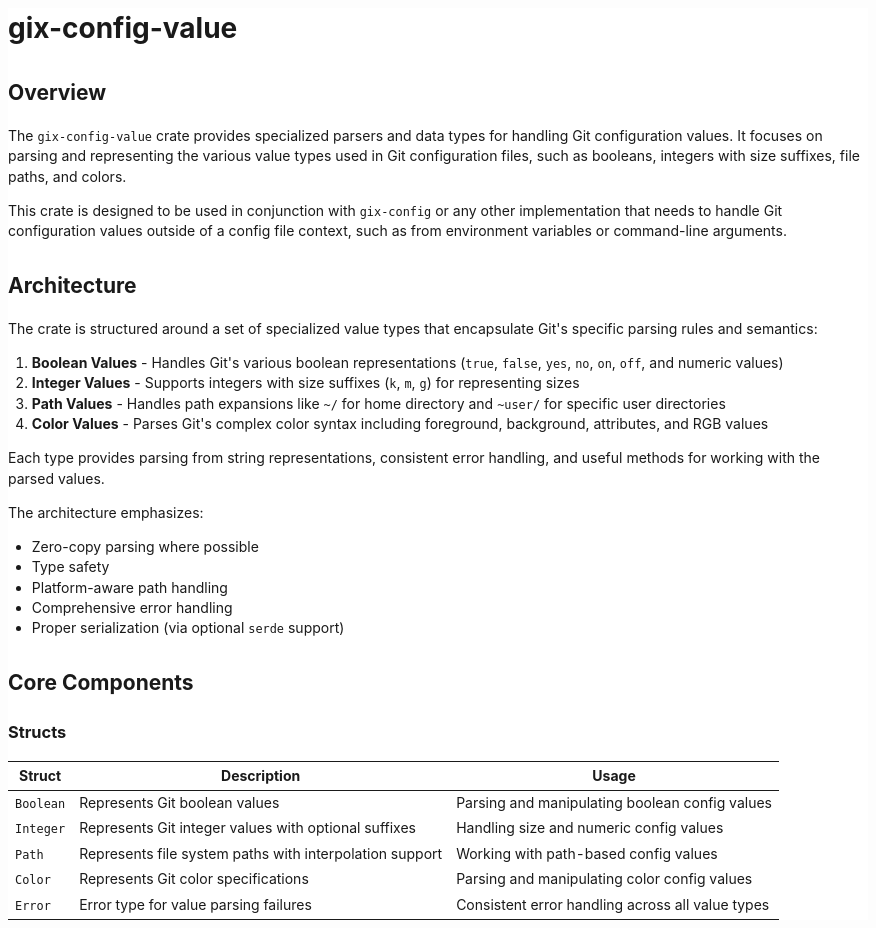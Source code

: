 # gix-config-value

## Overview

The `gix-config-value` crate provides specialized parsers and data types for handling Git configuration values. It focuses on parsing and representing the various value types used in Git configuration files, such as booleans, integers with size suffixes, file paths, and colors.

This crate is designed to be used in conjunction with `gix-config` or any other implementation that needs to handle Git configuration values outside of a config file context, such as from environment variables or command-line arguments.

## Architecture

The crate is structured around a set of specialized value types that encapsulate Git's specific parsing rules and semantics:

1. **Boolean Values** - Handles Git's various boolean representations (`true`, `false`, `yes`, `no`, `on`, `off`, and numeric values)
2. **Integer Values** - Supports integers with size suffixes (`k`, `m`, `g`) for representing sizes
3. **Path Values** - Handles path expansions like `~/` for home directory and `~user/` for specific user directories
4. **Color Values** - Parses Git's complex color syntax including foreground, background, attributes, and RGB values

Each type provides parsing from string representations, consistent error handling, and useful methods for working with the parsed values.

The architecture emphasizes:
- Zero-copy parsing where possible
- Type safety
- Platform-aware path handling
- Comprehensive error handling
- Proper serialization (via optional `serde` support)

## Core Components

### Structs

| Struct | Description | Usage |
|--------|-------------|-------|
| `Boolean` | Represents Git boolean values | Parsing and manipulating boolean config values |
| `Integer` | Represents Git integer values with optional suffixes | Handling size and numeric config values |
| `Path` | Represents file system paths with interpolation support | Working with path-based config values |
| `Color` | Represents Git color specifications | Parsing and manipulating color config values |
| `Error` | Error type for value parsing failures | Consistent error handling across all value types |
